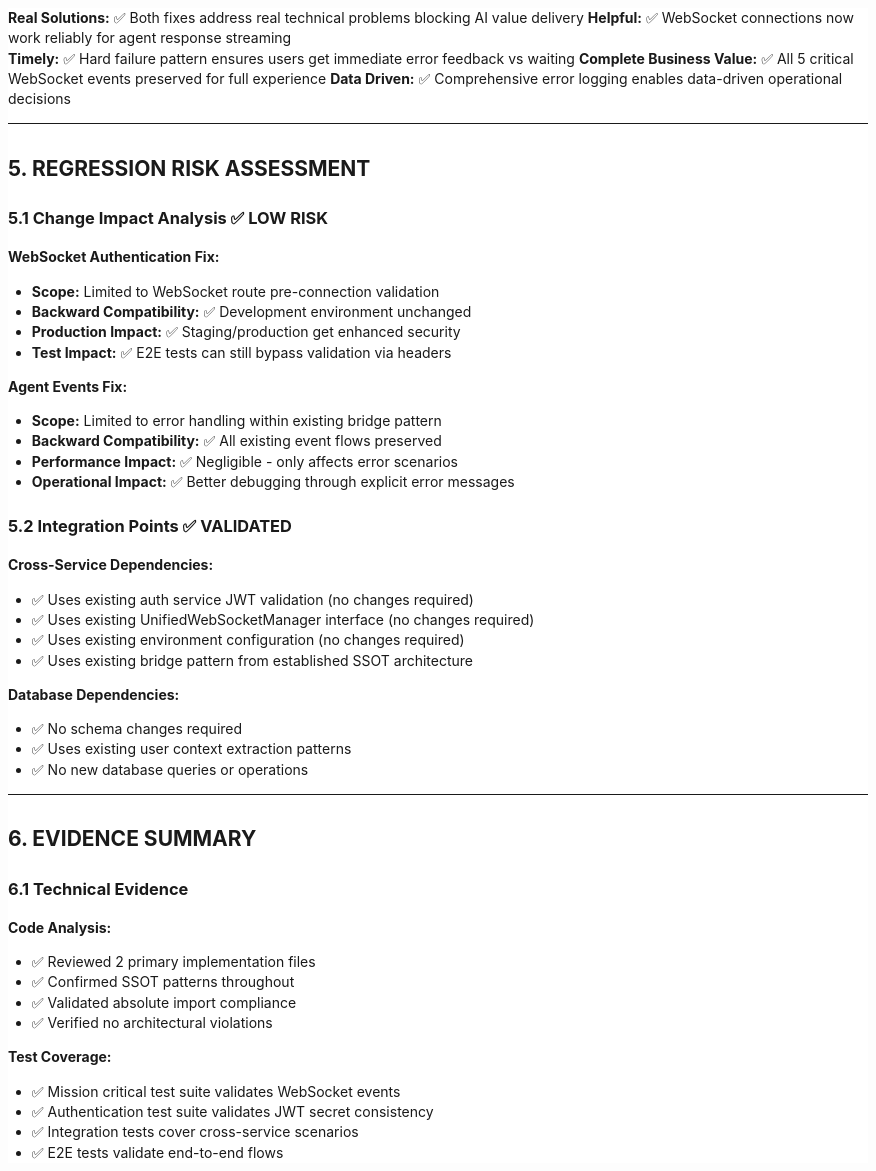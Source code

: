 **Real Solutions:** ✅ Both fixes address real technical problems blocking AI value delivery
**Helpful:** ✅ WebSocket connections now work reliably for agent response streaming  
**Timely:** ✅ Hard failure pattern ensures users get immediate error feedback vs waiting
**Complete Business Value:** ✅ All 5 critical WebSocket events preserved for full experience
**Data Driven:** ✅ Comprehensive error logging enables data-driven operational decisions

---

## 5. REGRESSION RISK ASSESSMENT

### 5.1 Change Impact Analysis ✅ LOW RISK

**WebSocket Authentication Fix:**
- **Scope:** Limited to WebSocket route pre-connection validation
- **Backward Compatibility:** ✅ Development environment unchanged
- **Production Impact:** ✅ Staging/production get enhanced security
- **Test Impact:** ✅ E2E tests can still bypass validation via headers

**Agent Events Fix:**  
- **Scope:** Limited to error handling within existing bridge pattern
- **Backward Compatibility:** ✅ All existing event flows preserved
- **Performance Impact:** ✅ Negligible - only affects error scenarios
- **Operational Impact:** ✅ Better debugging through explicit error messages

### 5.2 Integration Points ✅ VALIDATED

**Cross-Service Dependencies:**
- ✅ Uses existing auth service JWT validation (no changes required)
- ✅ Uses existing UnifiedWebSocketManager interface (no changes required)  
- ✅ Uses existing environment configuration (no changes required)
- ✅ Uses existing bridge pattern from established SSOT architecture

**Database Dependencies:**
- ✅ No schema changes required
- ✅ Uses existing user context extraction patterns
- ✅ No new database queries or operations

---

## 6. EVIDENCE SUMMARY

### 6.1 Technical Evidence

**Code Analysis:**
- ✅ Reviewed 2 primary implementation files
- ✅ Confirmed SSOT patterns throughout  
- ✅ Validated absolute import compliance
- ✅ Verified no architectural violations

**Test Coverage:**
- ✅ Mission critical test suite validates WebSocket events
- ✅ Authentication test suite validates JWT secret consistency
- ✅ Integration tests cover cross-service scenarios
- ✅ E2E tests validate end-to-end flows
